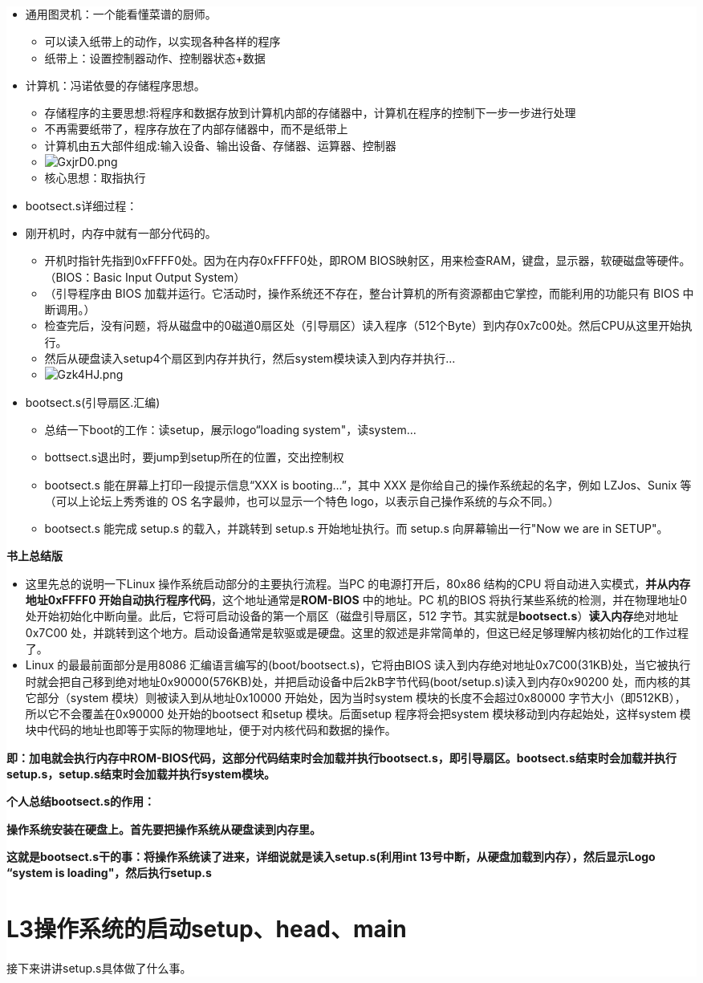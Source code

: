 - 通用图灵机：一个能看懂菜谱的厨师。

  - 可以读入纸带上的动作，以实现各种各样的程序
  - 纸带上：设置控制器动作、控制器状态+数据

- 计算机：冯诺依曼的存储程序思想。

  - 存储程序的主要思想:将程序和数据存放到计算机内部的存储器中，计算机在程序的控制下一步一步进行处理
  - 不再需要纸带了，程序存放在了内部存储器中，而不是纸带上
  - 计算机由五大部件组成:输入设备、输出设备、存储器、运算器、控制器
  - ![GxjrD0.png](https://s1.ax1x.com/2020/04/14/GxjrD0.png)
  - 核心思想：取指执行

- bootsect.s详细过程：

- 刚开机时，内存中就有一部分代码的。

  - 开机时指针先指到0xFFFF0处。因为在内存0xFFFF0处，即ROM BIOS映射区，用来检查RAM，键盘，显示器，软硬磁盘等硬件。（BIOS：Basic Input Output System）
  - （引导程序由 BIOS 加载并运行。它活动时，操作系统还不存在，整台计算机的所有资源都由它掌控，而能利用的功能只有 BIOS 中断调用。）
  - 检查完后，没有问题，将从磁盘中的0磁道0扇区处（引导扇区）读入程序（512个Byte）到内存0x7c00处。然后CPU从这里开始执行。
  - 然后从硬盘读入setup4个扇区到内存并执行，然后system模块读入到内存并执行...
  - ![Gzk4HJ.png](https://s1.ax1x.com/2020/04/14/Gzk4HJ.png)

- bootsect.s(引导扇区.汇编)

  - 总结一下boot的工作：读setup，展示logo“loading system"，读system...
  - bottsect.s退出时，要jump到setup所在的位置，交出控制权
  - bootsect.s 能在屏幕上打印一段提示信息“XXX is booting...”，其中 XXX 是你给自己的操作系统起的名字，例如 LZJos、Sunix 等（可以上论坛上秀秀谁的 OS 名字最帅，也可以显示一个特色 logo，以表示自己操作系统的与众不同。）

  - bootsect.s 能完成 setup.s 的载入，并跳转到 setup.s 开始地址执行。而 setup.s 向屏幕输出一行"Now we are in SETUP"。

**书上总结版**

- 这里先总的说明一下Linux 操作系统启动部分的主要执行流程。当PC 的电源打开后，80x86 结构的CPU 将自动进入实模式，**并从内存地址0xFFFF0 开始自动执行程序代码**，这个地址通常是**ROM-BIOS** 中的地址。PC 机的BIOS 将执行某些系统的检测，并在物理地址0 处开始初始化中断向量。此后，它将可启动设备的第一个扇区（磁盘引导扇区，512 字节。其实就是**bootsect.s**）**读入内存**绝对地址0x7C00 处，并跳转到这个地方。启动设备通常是软驱或是硬盘。这里的叙述是非常简单的，但这已经足够理解内核初始化的工作过程了。
- Linux 的最最前面部分是用8086 汇编语言编写的(boot/bootsect.s)，它将由BIOS 读入到内存绝对地址0x7C00(31KB)处，当它被执行时就会把自己移到绝对地址0x90000(576KB)处，并把启动设备中后2kB字节代码(boot/setup.s)读入到内存0x90200 处，而内核的其它部分（system 模块）则被读入到从地址0x10000 开始处，因为当时system 模块的长度不会超过0x80000 字节大小（即512KB），所以它不会覆盖在0x90000 处开始的bootsect 和setup 模块。后面setup 程序将会把system 模块移动到内存起始处，这样system 模块中代码的地址也即等于实际的物理地址，便于对内核代码和数据的操作。

**即：加电就会执行内存中ROM-BIOS代码，这部分代码结束时会加载并执行bootsect.s，即引导扇区。bootsect.s结束时会加载并执行setup.s，setup.s结束时会加载并执行system模块。**

**个人总结bootsect.s的作用：**

**操作系统安装在硬盘上。首先要把操作系统从硬盘读到内存里。**

**这就是bootsect.s干的事：将操作系统读了进来，详细说就是读入setup.s(利用int 13号中断，从硬盘加载到内存），然后显示Logo “system is loading"，然后执行setup.s**



# L3操作系统的启动setup、head、main

接下来讲讲setup.s具体做了什么事。
